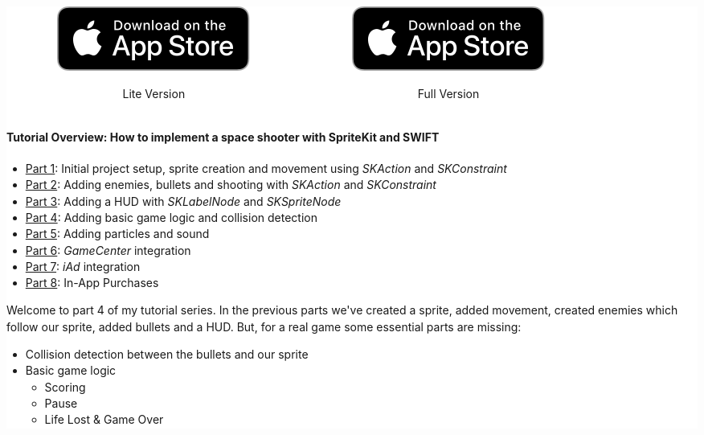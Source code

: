 <div style="display: flex; justify-content: space-around; align-items: center;">
  <div style="text-align: center;">
    <a href="https://apps.apple.com/app/just-a-small-spaceshooter-lite/id949662362">
      <img src="/assets/Download.svg" alt="Download">
    </a>
    <p>Lite Version</p>
  </div>
  <div style="text-align: center;">
    <a href="https://apps.apple.com/app/just-a-small-spaceshooter/id1449062544">
      <img src="/assets/Download.svg" alt="Download" >
    </a>
    <p>Full Version</p>
  </div>
  <div></div>
</div>

#### Tutorial Overview: How to implement a space shooter with SpriteKit and SWIFT

* [Part 1](/how-to-implement-a-space-shooter-with-spritekit-and-swift-part-1): Initial project setup, sprite creation and movement using _SKAction_ and _SKConstraint_
* [Part 2](/how-to-implement-a-space-shooter-with-spritekit-and-swift-part-2): Adding enemies, bullets and shooting with _SKAction_ and _SKConstraint_
* [Part 3](/how-to-implement-a-space-shooter-with-spritekit-and-swift-part-3-create-a-hud): Adding a HUD with _SKLabelNode_ and _SKSpriteNode_
* [Part 4](/how-to-implement-a-space-shooter-with-spritekit-and-swift-part-4-collision-detection): Adding basic game logic and collision detection
* [Part 5](/how-to-implement-a-space-shooter-with-spritekit-and-swift-part-5-particles-and-sound): Adding particles and sound
* [Part 6](/how-to-implement-a-space-shooter-with-spritekit-and-swift-part-6-game-center-integration): _GameCenter_ integration
* [Part 7](/how-to-implement-a-space-shooter-with-spritekit-and-swift-part-7-iad-integration): _iAd_ integration
* [Part 8](/how-to-implement-in-app-purchase-for-your-ios-app-in-swift): In-App Purchases


Welcome to part 4 of my tutorial series. In the previous parts we've created a sprite, added movement, created enemies which follow our sprite, added bullets and a HUD. But, for a real game some essential parts are missing:

  * Collision detection between the bullets and our sprite
  * Basic game logic
    * Scoring
    * Pause
    * Life Lost & Game Over
